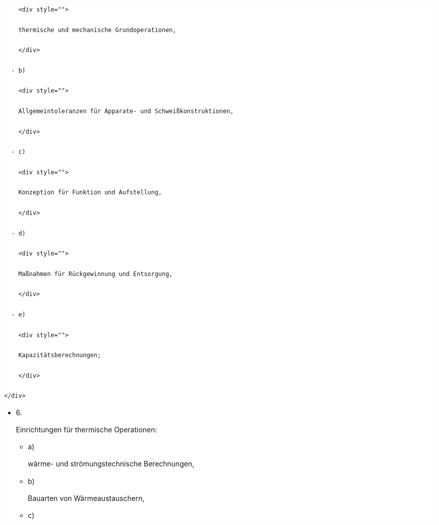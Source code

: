         <div style="">
        
        thermische und mechanische Grundoperationen,
        
        </div>
    
      - b)
        
        <div style="">
        
        Allgemeintoleranzen für Apparate- und Schweißkonstruktionen,
        
        </div>
    
      - c)
        
        <div style="">
        
        Konzeption für Funktion und Aufstellung,
        
        </div>
    
      - d)
        
        <div style="">
        
        Maßnahmen für Rückgewinnung und Entsorgung,
        
        </div>
    
      - e)
        
        <div style="">
        
        Kapazitätsberechnungen;
        
        </div>
    
    </div>

  - 6\.
    
    <div style="">
    
    Einrichtungen für thermische Operationen:
    
      - a)
        
        <div style="">
        
        wärme- und strömungstechnische Berechnungen,
        
        </div>
    
      - b)
        
        <div style="">
        
        Bauarten von Wärmeaustauschern,
        
        </div>
    
      - c)
        
        <div style="">
        